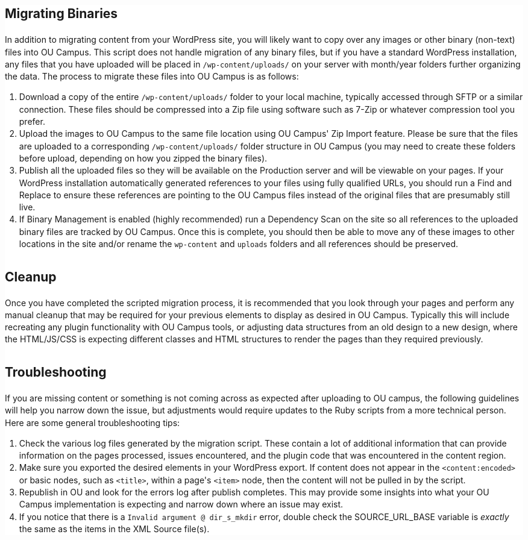 ## Migrating Binaries
In addition to migrating content from your WordPress site, you will likely want to copy over any images or other binary (non-text) files into OU Campus. This script does not handle migration of any binary files, but if you have a standard WordPress installation, any files that you have uploaded will be placed in `/wp-content/uploads/` on your server with month/year folders further organizing the data. The process to migrate these files into OU Campus is as follows: 
 1. Download a copy of the entire `/wp-content/uploads/` folder to your local machine, typically accessed through SFTP or a similar connection. These files should be compressed into a Zip file using software such as 7-Zip or whatever compression tool you prefer. 
 2. Upload the images to OU Campus to the same file location using OU Campus' Zip Import feature. Please be sure that the files are uploaded to a corresponding `/wp-content/uploads/` folder structure in OU Campus (you may need to create these folders before upload, depending on how you zipped the binary files). 
 3. Publish all the uploaded files so they will be available on the Production server and will be viewable on your pages. If your WordPress installation automatically generated references to your files using fully qualified URLs, you should run a Find and Replace to ensure these references are pointing to the OU Campus files instead of the original files that are presumably still live. 
 4. If Binary Management is enabled (highly recommended) run a Dependency Scan on the site so all references to the uploaded binary files are tracked by OU Campus. Once this is complete, you should then be able to move any of these images to other locations in the site and/or rename the `wp-content` and `uploads` folders and all references should be preserved. 

## Cleanup
Once you have completed the scripted migration process, it is recommended that you look through your pages and perform any manual cleanup that may be required for your previous elements to display as desired in OU Campus. Typically this will include recreating any plugin functionality with OU Campus tools, or adjusting data structures from an old design to a new design, where the HTML/JS/CSS is expecting different classes and HTML structures to render the pages than they required previously. 

## Troubleshooting
If you are missing content or something is not coming across as expected after uploading to OU campus, the following guidelines will help you narrow down the issue, but adjustments would require updates to the Ruby scripts from a more technical person. Here are some general troubleshooting tips: 

 1. Check the various log files generated by the migration script. These contain a lot of additional information that can provide information on the pages processed, issues encountered, and the plugin code that was encountered in the content region. 
 2. Make sure you exported the desired elements in your WordPress export. If content does not appear in the `<content:encoded>` or basic nodes, such as `<title>`, within a page's `<item>` node, then the content will not be pulled in by the script. 
 3. Republish in OU and look for the errors log after publish completes. This may provide some insights into what your OU Campus implementation is expecting and narrow down where an issue may exist. 
 4. If you notice that there is a `Invalid argument @ dir_s_mkdir` error, double check the SOURCE_URL_BASE variable is *exactly* the same as the items in the XML Source file(s). 